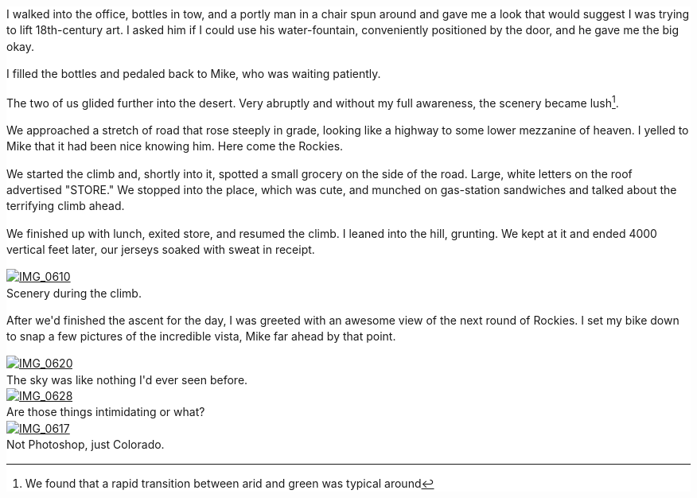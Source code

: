 I walked into the office, bottles in tow, and a portly man in a chair spun
around and gave me a look that would suggest I was trying to lift 18th-century 
art. I asked him if I could use his water-fountain, conveniently positioned by
the door, and he gave me the big okay.

I filled the bottles and pedaled back to Mike, who was waiting patiently. 

The two of us glided further into the desert. Very abruptly and without my full
awareness, the scenery became lush[^1]. 

We approached a stretch of road that rose steeply in grade, looking like a
highway to some lower mezzanine of heaven. I yelled to Mike that it had been
nice knowing him. Here come the Rockies.

We started the climb and, shortly into it, spotted a small grocery on the side
of the road. Large, white letters on the roof advertised "STORE." We stopped
into the place, which was cute, and munched on gas-station sandwiches and talked
about the terrifying climb ahead.

We finished up with lunch, exited store, and resumed the climb. I leaned into
the hill, grunting. We kept at it and ended 4000 vertical feet later, our
jerseys soaked with sweat in receipt.
                                                                                             
<div class="imageWithCaption">
<a href="http://www.flickr.com/photos/62630874@N02/5875752560/" title="IMG_0610 by james.ob, on Flickr"><img src="http://farm6.static.flickr.com/5144/5875752560_c1f3d60974.jpg" width="500" height="375" alt="IMG_0610"></a>
	<div class="imageCaption">
		Scenery during the climb.
	</div>
</div>

After we'd finished the ascent for the day, I was greeted with an awesome view
of the next round of Rockies. I set my bike down to snap a few pictures of the
incredible vista, Mike far ahead by that point.
                                                                        
<div class="imageWithCaption">
<a href="http://www.flickr.com/photos/62630874@N02/5875226955/" title="IMG_0620 by james.ob, on Flickr"><img src="http://farm6.static.flickr.com/5318/5875226955_81ca06eb30.jpg" width="500" height="375" alt="IMG_0620"></a>
	<div class="imageCaption">
		The sky was like nothing I'd ever seen before.
	</div>
</div>

                                
<div class="imageWithCaption">
<a href="http://www.flickr.com/photos/62630874@N02/5875799972/" title="IMG_0628 by james.ob, on Flickr"><img src="http://farm6.static.flickr.com/5067/5875799972_e3a3c758f2.jpg" width="500" height="375" alt="IMG_0628"></a>
	<div class="imageCaption">
		Are those things intimidating or what?
	</div>
</div>
                                                  
<div class="imageWithCaption">
<a href="http://www.flickr.com/photos/62630874@N02/5875761986/" title="IMG_0617 by james.ob, on Flickr"><img src="http://farm6.static.flickr.com/5154/5875761986_2e50c95d43.jpg" width="375" height="500" alt="IMG_0617"></a>
	<div class="imageCaption">
		Not Photoshop, just Colorado.
	</div>
</div>


[^1]: We found that a rapid transition between arid and green was typical around
[^2]: flashbacks from high school
[^3]: stupid, I know
[^4]: Mike doesn't believe in painkillers or vitamins, so he didn't partake. Too
[^5]: mostly wonderful